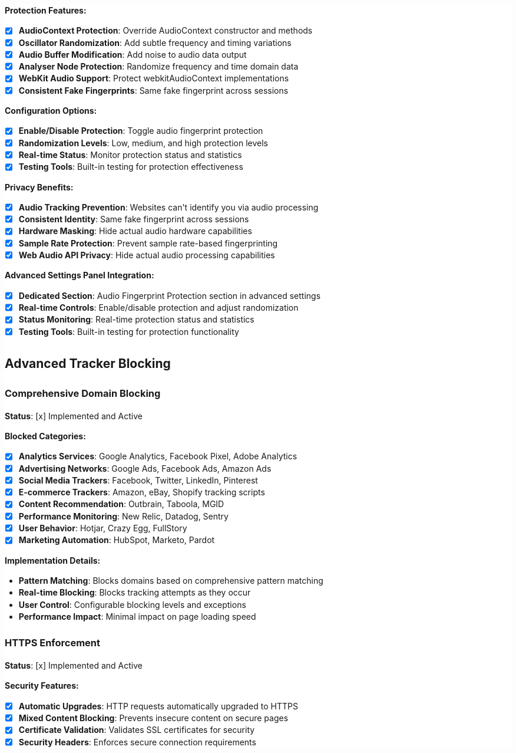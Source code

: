 **Protection Features:**
- [x] **AudioContext Protection**: Override AudioContext constructor and methods
- [x] **Oscillator Randomization**: Add subtle frequency and timing variations
- [x] **Audio Buffer Modification**: Add noise to audio data output
- [x] **Analyser Node Protection**: Randomize frequency and time domain data
- [x] **WebKit Audio Support**: Protect webkitAudioContext implementations
- [x] **Consistent Fake Fingerprints**: Same fake fingerprint across sessions

**Configuration Options:**
- [x] **Enable/Disable Protection**: Toggle audio fingerprint protection
- [x] **Randomization Levels**: Low, medium, and high protection levels
- [x] **Real-time Status**: Monitor protection status and statistics
- [x] **Testing Tools**: Built-in testing for protection effectiveness

**Privacy Benefits:**
- [x] **Audio Tracking Prevention**: Websites can't identify you via audio processing
- [x] **Consistent Identity**: Same fake fingerprint across sessions
- [x] **Hardware Masking**: Hide actual audio hardware capabilities
- [x] **Sample Rate Protection**: Prevent sample rate-based fingerprinting
- [x] **Web Audio API Privacy**: Hide actual audio processing capabilities

**Advanced Settings Panel Integration:**
- [x] **Dedicated Section**: Audio Fingerprint Protection section in advanced settings
- [x] **Real-time Controls**: Enable/disable protection and adjust randomization
- [x] **Status Monitoring**: Real-time protection status and statistics
- [x] **Testing Tools**: Built-in testing for protection functionality

## Advanced Tracker Blocking

### Comprehensive Domain Blocking
**Status**: [x] Implemented and Active

**Blocked Categories:**
- [x] **Analytics Services**: Google Analytics, Facebook Pixel, Adobe Analytics
- [x] **Advertising Networks**: Google Ads, Facebook Ads, Amazon Ads
- [x] **Social Media Trackers**: Facebook, Twitter, LinkedIn, Pinterest
- [x] **E-commerce Trackers**: Amazon, eBay, Shopify tracking scripts
- [x] **Content Recommendation**: Outbrain, Taboola, MGID
- [x] **Performance Monitoring**: New Relic, Datadog, Sentry
- [x] **User Behavior**: Hotjar, Crazy Egg, FullStory
- [x] **Marketing Automation**: HubSpot, Marketo, Pardot

**Implementation Details:**
- **Pattern Matching**: Blocks domains based on comprehensive pattern matching
- **Real-time Blocking**: Blocks tracking attempts as they occur
- **User Control**: Configurable blocking levels and exceptions
- **Performance Impact**: Minimal impact on page loading speed

### HTTPS Enforcement
**Status**: [x] Implemented and Active

**Security Features:**
- [x] **Automatic Upgrades**: HTTP requests automatically upgraded to HTTPS
- [x] **Mixed Content Blocking**: Prevents insecure content on secure pages
- [x] **Certificate Validation**: Validates SSL certificates for security
- [x] **Security Headers**: Enforces secure connection requirements
